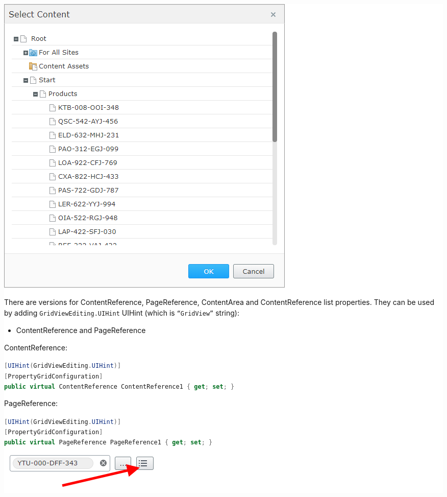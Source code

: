 ![property content reference](images/grid-view/grid-view-selecting-a-content-from-tree.png "property content reference")

There are versions for ContentReference, PageReference, ContentArea and ContentReference list properties. 
They can be used by adding `GridViewEditing.UIHint` UIHint (which is `“GridView”` string):

* ContentReference and PageReference

ContentReference:
```c#
[UIHint(GridViewEditing.UIHint)]
[PropertyGridConfiguration]
public virtual ContentReference ContentReference1 { get; set; }
```

PageReference:
```c#
[UIHint(GridViewEditing.UIHint)]
[PropertyGridConfiguration]
public virtual PageReference PageReference1 { get; set; }
```

![property custom content reference](images/grid-view/grid-view-property-ContentReference.png "property custom content reference")
